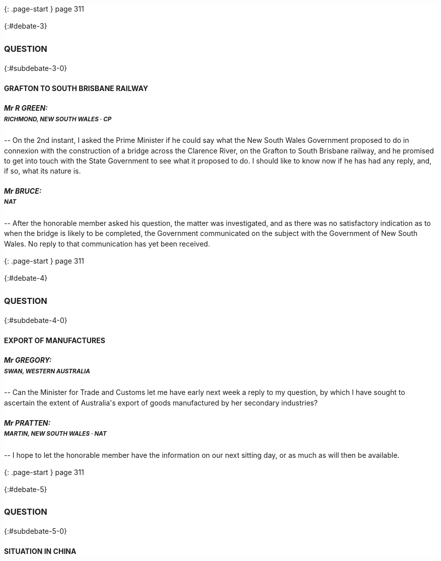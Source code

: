 {: .page-start }
page 311

{:#debate-3}
### QUESTION

{:#subdebate-3-0}
#### GRAFTON TO SOUTH BRISBANE RAILWAY

##### Mr R GREEN:<br><small class="text-muted">RICHMOND, NEW SOUTH WALES &middot; CP</small>

-- On the 2nd instant, I asked the Prime Minister if he could say what the New South Wales Government proposed to do in connexion with the construction of a bridge across the Clarence River, on the Grafton to South Brisbane railway, and he promised to get into touch with the State Government to see what it proposed to do. I should like to know now if he has had any reply, and, if so, what its nature is. 

##### Mr BRUCE:<br><small class="text-muted">NAT</small>

-- After the honorable member asked his question, the matter was investigated, and as there was no satisfactory indication as to when the bridge is likely to be completed, the Government communicated on the subject with the Government of New South Wales. No reply to that communication has yet been received. 

{: .page-start }
page 311

{:#debate-4}
### QUESTION

{:#subdebate-4-0}
#### EXPORT OF MANUFACTURES

##### Mr GREGORY:<br><small class="text-muted">SWAN, WESTERN AUSTRALIA</small>

-- Can the Minister for Trade and Customs let me have early next week a reply to my question, by which I have sought to ascertain the extent of Australia's export of goods manufactured by her secondary industries? 

##### Mr PRATTEN:<br><small class="text-muted">MARTIN, NEW SOUTH WALES &middot; NAT</small>

-- I hope to let the honorable member have the information on our next sitting day, or as much as will then be available. 

{: .page-start }
page 311

{:#debate-5}
### QUESTION

{:#subdebate-5-0}
#### SITUATION IN CHINA
